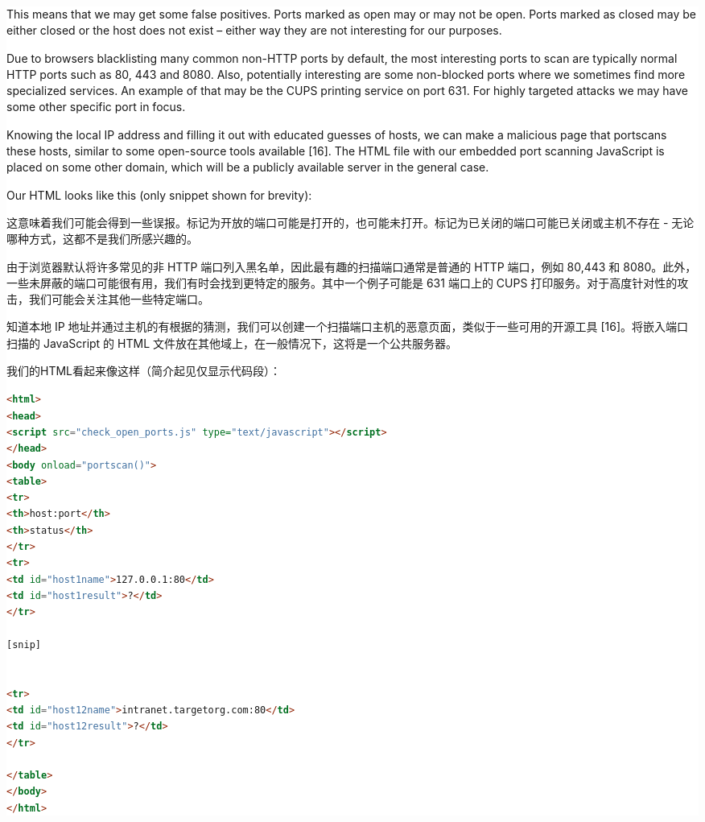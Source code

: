 This means that we may get some false positives. Ports marked as open may or may not be open. Ports marked as closed may be either closed or the host does not exist – either way they are not interesting for our purposes.

Due to browsers blacklisting many common non-HTTP ports by default, the most interesting ports to scan are typically normal HTTP ports such as 80, 443 and 8080. Also, potentially interesting are some non-blocked ports where we sometimes find more specialized services. An example of that may be the CUPS printing service on port 631. For highly targeted attacks we may have some other specific port in focus.

Knowing the local IP address and filling it out with educated guesses of hosts, we can make a malicious page that portscans these hosts, similar to some open-source tools available \[16\]. The HTML file with our embedded port scanning JavaScript is placed on some other domain, which will be a publicly available server in the general case.

Our HTML looks like this (only snippet shown for brevity):

这意味着我们可能会得到一些误报。标记为开放的端口可能是打开的，也可能未打开。标记为已关闭的端口可能已关闭或主机不存在 - 无论哪种方式，这都不是我们所感兴趣的。

由于浏览器默认将许多常见的非 HTTP 端口列入黑名单，因此最有趣的扫描端口通常是普通的 HTTP 端口，例如 80,443 和 8080。此外，一些未屏蔽的端口可能很有用，我们有时会找到更特定的服务。其中一个例子可能是 631 端口上的 CUPS 打印服务。对于高度针对性的攻击，我们可能会关注其他一些特定端口。

知道本地 IP 地址并通过主机的有根据的猜测，我们可以创建一个扫描端口主机的恶意页面，类似于一些可用的开源工具 \[16\]。将嵌入端口扫描的 JavaScript 的 HTML 文件放在其他域上，在一般情况下，这将是一个公共服务器。

我们的HTML看起来像这样（简介起见仅显示代码段）：

```html
<html>
<head>
<script src="check_open_ports.js" type="text/javascript"></script>
</head>
<body onload="portscan()">
<table>
<tr>
<th>host:port</th>
<th>status</th>
</tr>
<tr>
<td id="host1name">127.0.0.1:80</td>
<td id="host1result">?</td>
</tr>
 
[snip]
 

<tr>
<td id="host12name">intranet.targetorg.com:80</td>
<td id="host12result">?</td>
</tr>
 
</table>
</body>
</html>
```
